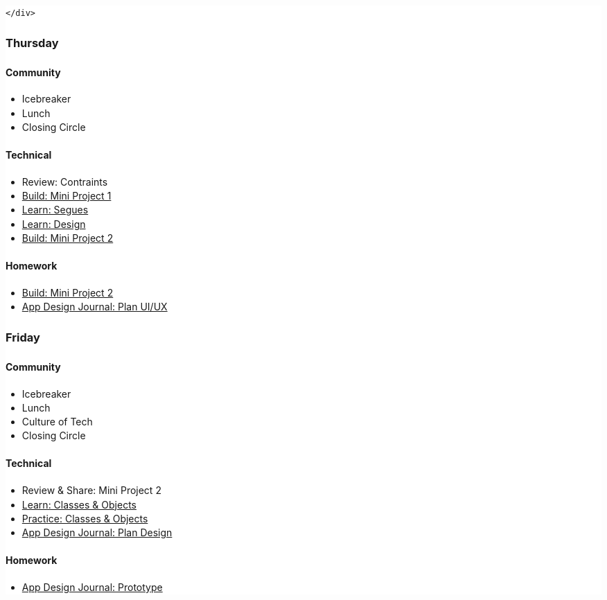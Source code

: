     </div>
  </div>
</article>

<article class="day-card">
<h3 class="day-label day-click">Thursday</h3>
  <div class="day-toggle">

  <div class="day-left">
    <h4>Community</h4>
    <ul>
      <li>Icebreaker</li>
      <li>Lunch</li>
      <li>Closing Circle</li>
    </ul>
  </div>
  <div class="day-middle">
    <h4>Technical</h4>
    <ul>
      <li>Review: Contraints</li>
      <li><a href="../projects/mini-1">Build: Mini Project 1</a></li>
      <li><a href="../lessons/segues">Learn: Segues</a></li>
      <li><a href="../lessons/design">Learn: Design</a></li>
      <li><a href="../projects/mini-2">Build: Mini Project 2</a></li>
    </ul>
  </div>
  <div class="day-right">
    <h4>Homework</h4>
    <ul>
      <li><a href="../projects/mini-2">Build: Mini Project 2</a></li>
      <li><a href="../solo">App Design Journal: Plan UI/UX</a></li>
    </ul>
    </div>
  </div>
</article>

<article class="day-card">
<h3 class="day-label day-click">Friday</h3>
  <div class="day-toggle">

  <div class="day-left">
    <h4>Community</h4>
    <ul>
      <li>Icebreaker</li>
      <li>Lunch</li>
      <li>Culture of Tech</li>
      <li>Closing Circle</li>
    </ul>
  </div>
  <div class="day-middle">
    <h4>Technical</h4>
    <ul>
      <li>Review & Share: Mini Project 2</li>
      <li><a href="../lessons/classes-objects">Learn: Classes & Objects</a></li>
      <li><a href="../practice/classes-objects">Practice: Classes & Objects</a></li>
      <li><a href="../">App Design Journal: Plan Design</a></li>
    </ul>
  </div>
  <div class="day-right">
    <h4>Homework</h4>
    <ul>
      <li><a href="../solo">App Design Journal: Prototype</a></li>
    </ul>
    </div>
  </div>